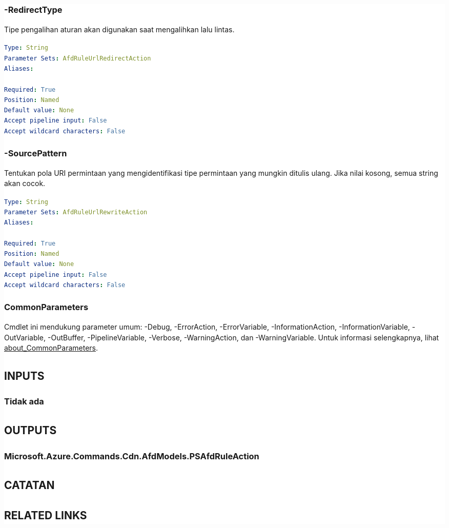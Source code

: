 ### -RedirectType
Tipe pengalihan aturan akan digunakan saat mengalihkan lalu lintas.

```yaml
Type: String
Parameter Sets: AfdRuleUrlRedirectAction
Aliases:

Required: True
Position: Named
Default value: None
Accept pipeline input: False
Accept wildcard characters: False
```

### -SourcePattern
Tentukan pola URI permintaan yang mengidentifikasi tipe permintaan yang mungkin ditulis ulang.
Jika nilai kosong, semua string akan cocok.

```yaml
Type: String
Parameter Sets: AfdRuleUrlRewriteAction
Aliases:

Required: True
Position: Named
Default value: None
Accept pipeline input: False
Accept wildcard characters: False
```

### CommonParameters
Cmdlet ini mendukung parameter umum: -Debug, -ErrorAction, -ErrorVariable, -InformationAction, -InformationVariable, -OutVariable, -OutBuffer, -PipelineVariable, -Verbose, -WarningAction, dan -WarningVariable. Untuk informasi selengkapnya, lihat [about_CommonParameters](http://go.microsoft.com/fwlink/?LinkID=113216).

## INPUTS

### Tidak ada

## OUTPUTS

### Microsoft.Azure.Commands.Cdn.AfdModels.PSAfdRuleAction

## CATATAN

## RELATED LINKS
